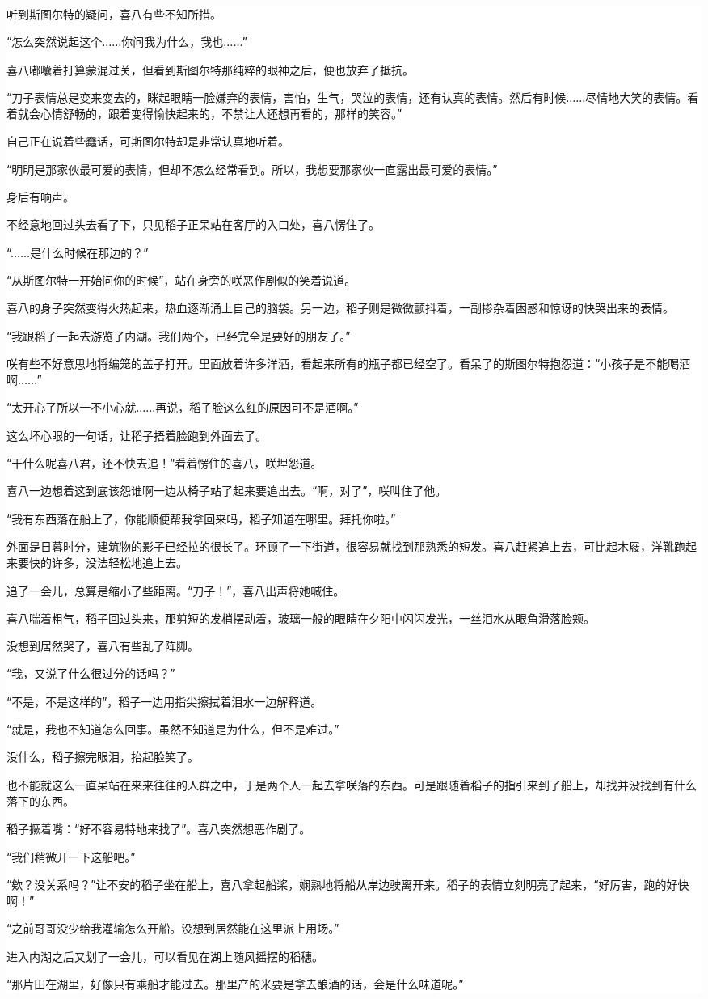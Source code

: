 听到斯图尔特的疑问，喜八有些不知所措。

“怎么突然说起这个……你问我为什么，我也……”

喜八嘟囔着打算蒙混过关，但看到斯图尔特那纯粹的眼神之后，便也放弃了抵抗。

“刀子表情总是变来变去的，眯起眼睛一脸嫌弃的表情，害怕，生气，哭泣的表情，还有认真的表情。然后有时候……尽情地大笑的表情。看着就会心情舒畅的，跟着变得愉快起来的，不禁让人还想再看的，那样的笑容。”

自己正在说着些蠢话，可斯图尔特却是非常认真地听着。

“明明是那家伙最可爱的表情，但却不怎么经常看到。所以，我想要那家伙一直露出最可爱的表情。”

身后有响声。

不经意地回过头去看了下，只见稻子正呆站在客厅的入口处，喜八愣住了。

“……是什么时候在那边的？”

“从斯图尔特一开始问你的时候”，站在身旁的咲恶作剧似的笑着说道。

喜八的身子突然变得火热起来，热血逐渐涌上自己的脑袋。另一边，稻子则是微微颤抖着，一副掺杂着困惑和惊讶的快哭出来的表情。

“我跟稻子一起去游览了内湖。我们两个，已经完全是要好的朋友了。”

咲有些不好意思地将编笼的盖子打开。里面放着许多洋酒，看起来所有的瓶子都已经空了。看呆了的斯图尔特抱怨道：“小孩子是不能喝酒啊……” 

“太开心了所以一不小心就……再说，稻子脸这么红的原因可不是酒啊。”

这么坏心眼的一句话，让稻子捂着脸跑到外面去了。

“干什么呢喜八君，还不快去追！”看着愣住的喜八，咲埋怨道。

喜八一边想着这到底该怨谁啊一边从椅子站了起来要追出去。“啊，对了”，咲叫住了他。

“我有东西落在船上了，你能顺便帮我拿回来吗，稻子知道在哪里。拜托你啦。”

外面是日暮时分，建筑物的影子已经拉的很长了。环顾了一下街道，很容易就找到那熟悉的短发。喜八赶紧追上去，可比起木屐，洋靴跑起来要快的许多，没法轻松地追上去。

追了一会儿，总算是缩小了些距离。“刀子！”，喜八出声将她喊住。

喜八喘着粗气，稻子回过头来，那剪短的发梢摆动着，玻璃一般的眼睛在夕阳中闪闪发光，一丝泪水从眼角滑落脸颊。

没想到居然哭了，喜八有些乱了阵脚。

“我，又说了什么很过分的话吗？”

“不是，不是这样的”，稻子一边用指尖擦拭着泪水一边解释道。

“就是，我也不知道怎么回事。虽然不知道是为什么，但不是难过。”

没什么，稻子擦完眼泪，抬起脸笑了。

也不能就这么一直呆站在来来往往的人群之中，于是两个人一起去拿咲落的东西。可是跟随着稻子的指引来到了船上，却找并没找到有什么落下的东西。

稻子撅着嘴：“好不容易特地来找了”。喜八突然想恶作剧了。

“我们稍微开一下这船吧。”

“欸？没关系吗？”让不安的稻子坐在船上，喜八拿起船桨，娴熟地将船从岸边驶离开来。稻子的表情立刻明亮了起来，“好厉害，跑的好快啊！”

“之前哥哥没少给我灌输怎么开船。没想到居然能在这里派上用场。”

进入内湖之后又划了一会儿，可以看见在湖上随风摇摆的稻穗。

“那片田在湖里，好像只有乘船才能过去。那里产的米要是拿去酿酒的话，会是什么味道呢。”
